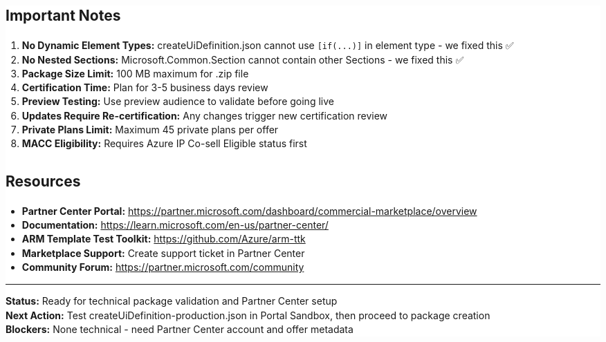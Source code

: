 ## Important Notes

1. **No Dynamic Element Types:** createUiDefinition.json cannot use `[if(...)]` in element type - we fixed this ✅
2. **No Nested Sections:** Microsoft.Common.Section cannot contain other Sections - we fixed this ✅
3. **Package Size Limit:** 100 MB maximum for .zip file
4. **Certification Time:** Plan for 3-5 business days review
5. **Preview Testing:** Use preview audience to validate before going live
6. **Updates Require Re-certification:** Any changes trigger new certification review
7. **Private Plans Limit:** Maximum 45 private plans per offer
8. **MACC Eligibility:** Requires Azure IP Co-sell Eligible status first

## Resources

- **Partner Center Portal:** https://partner.microsoft.com/dashboard/commercial-marketplace/overview
- **Documentation:** https://learn.microsoft.com/en-us/partner-center/
- **ARM Template Test Toolkit:** https://github.com/Azure/arm-ttk
- **Marketplace Support:** Create support ticket in Partner Center
- **Community Forum:** https://partner.microsoft.com/community

---

**Status:** Ready for technical package validation and Partner Center setup  
**Next Action:** Test createUiDefinition-production.json in Portal Sandbox, then proceed to package creation  
**Blockers:** None technical - need Partner Center account and offer metadata
